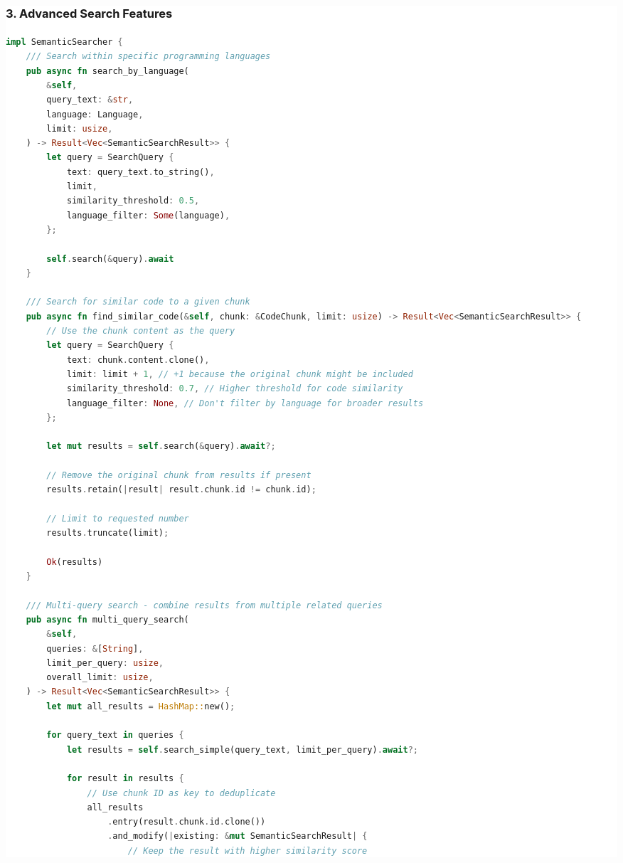 ```rust
```

### 3. Advanced Search Features

```rust
impl SemanticSearcher {
    /// Search within specific programming languages
    pub async fn search_by_language(
        &self,
        query_text: &str,
        language: Language,
        limit: usize,
    ) -> Result<Vec<SemanticSearchResult>> {
        let query = SearchQuery {
            text: query_text.to_string(),
            limit,
            similarity_threshold: 0.5,
            language_filter: Some(language),
        };
        
        self.search(&query).await
    }
    
    /// Search for similar code to a given chunk
    pub async fn find_similar_code(&self, chunk: &CodeChunk, limit: usize) -> Result<Vec<SemanticSearchResult>> {
        // Use the chunk content as the query
        let query = SearchQuery {
            text: chunk.content.clone(),
            limit: limit + 1, // +1 because the original chunk might be included
            similarity_threshold: 0.7, // Higher threshold for code similarity
            language_filter: None, // Don't filter by language for broader results
        };
        
        let mut results = self.search(&query).await?;
        
        // Remove the original chunk from results if present
        results.retain(|result| result.chunk.id != chunk.id);
        
        // Limit to requested number
        results.truncate(limit);
        
        Ok(results)
    }
    
    /// Multi-query search - combine results from multiple related queries
    pub async fn multi_query_search(
        &self,
        queries: &[String],
        limit_per_query: usize,
        overall_limit: usize,
    ) -> Result<Vec<SemanticSearchResult>> {
        let mut all_results = HashMap::new();
        
        for query_text in queries {
            let results = self.search_simple(query_text, limit_per_query).await?;
            
            for result in results {
                // Use chunk ID as key to deduplicate
                all_results
                    .entry(result.chunk.id.clone())
                    .and_modify(|existing: &mut SemanticSearchResult| {
                        // Keep the result with higher similarity score
```